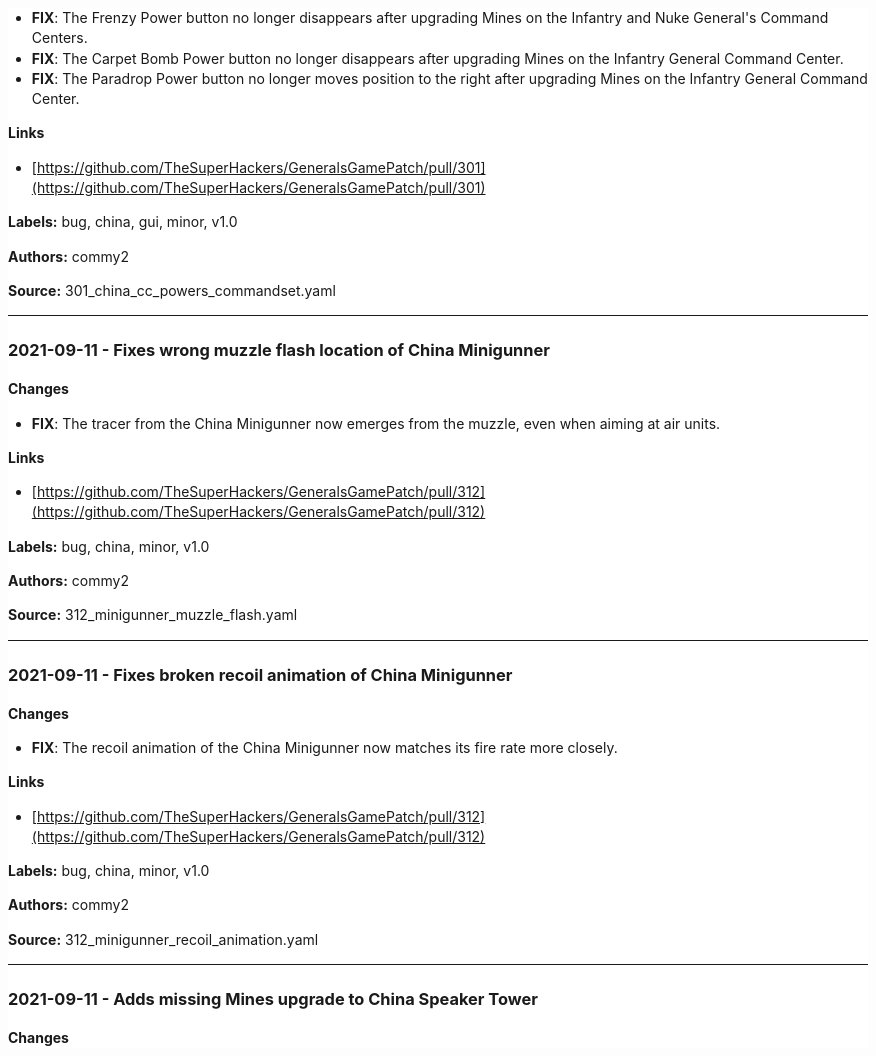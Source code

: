 - **FIX**: The Frenzy Power button no longer disappears after upgrading Mines on the Infantry and Nuke General's Command Centers.
- **FIX**: The Carpet Bomb Power button no longer disappears after upgrading Mines on the Infantry General Command Center.
- **FIX**: The Paradrop Power button no longer moves position to the right after upgrading Mines on the Infantry General Command Center.

**Links**

- [https://github.com/TheSuperHackers/GeneralsGamePatch/pull/301](https://github.com/TheSuperHackers/GeneralsGamePatch/pull/301)

**Labels:** bug, china, gui, minor, v1.0

**Authors:** commy2

**Source:** 301_china_cc_powers_commandset.yaml

---
### 2021-09-11 - Fixes wrong muzzle flash location of China Minigunner <a name='link__20210911__312_minigunner_muzzle_flash'></a>
**Changes**

- **FIX**: The tracer from the China Minigunner now emerges from the muzzle, even when aiming at air units.

**Links**

- [https://github.com/TheSuperHackers/GeneralsGamePatch/pull/312](https://github.com/TheSuperHackers/GeneralsGamePatch/pull/312)

**Labels:** bug, china, minor, v1.0

**Authors:** commy2

**Source:** 312_minigunner_muzzle_flash.yaml

---
### 2021-09-11 - Fixes broken recoil animation of China Minigunner <a name='link__20210911__312_minigunner_recoil_animation'></a>
**Changes**

- **FIX**: The recoil animation of the China Minigunner now matches its fire rate more closely.

**Links**

- [https://github.com/TheSuperHackers/GeneralsGamePatch/pull/312](https://github.com/TheSuperHackers/GeneralsGamePatch/pull/312)

**Labels:** bug, china, minor, v1.0

**Authors:** commy2

**Source:** 312_minigunner_recoil_animation.yaml

---
### 2021-09-11 - Adds missing Mines upgrade to China Speaker Tower <a name='link__20210911__317_speaker_tower_mines'></a>
**Changes**
